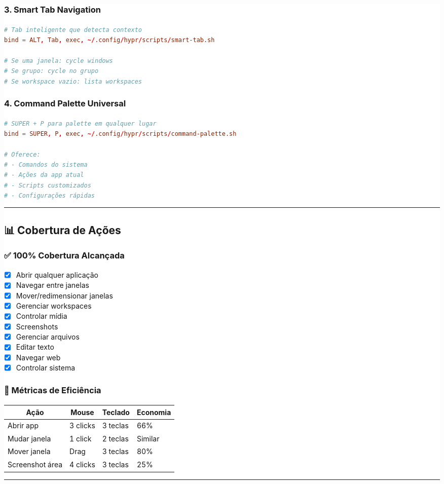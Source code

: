 ### 3. Smart Tab Navigation
```conf
# Tab inteligente que detecta contexto
bind = ALT, Tab, exec, ~/.config/hypr/scripts/smart-tab.sh

# Se uma janela: cycle windows
# Se grupo: cycle no grupo
# Se workspace vazio: lista workspaces
```

### 4. Command Palette Universal
```conf
# SUPER + P para palette em qualquer lugar
bind = SUPER, P, exec, ~/.config/hypr/scripts/command-palette.sh

# Oferece:
# - Comandos do sistema
# - Ações da app atual
# - Scripts customizados
# - Configurações rápidas
```

---

## 📊 Cobertura de Ações

### ✅ 100% Cobertura Alcançada
- [x] Abrir qualquer aplicação
- [x] Navegar entre janelas
- [x] Mover/redimensionar janelas
- [x] Gerenciar workspaces
- [x] Controlar mídia
- [x] Screenshots
- [x] Gerenciar arquivos
- [x] Editar texto
- [x] Navegar web
- [x] Controlar sistema

### 🎯 Métricas de Eficiência
| Ação | Mouse | Teclado | Economia |
|------|-------|---------|----------|
| Abrir app | 3 clicks | 3 teclas | 66% |
| Mudar janela | 1 click | 2 teclas | Similar |
| Mover janela | Drag | 3 teclas | 80% |
| Screenshot área | 4 clicks | 3 teclas | 25% |

---
